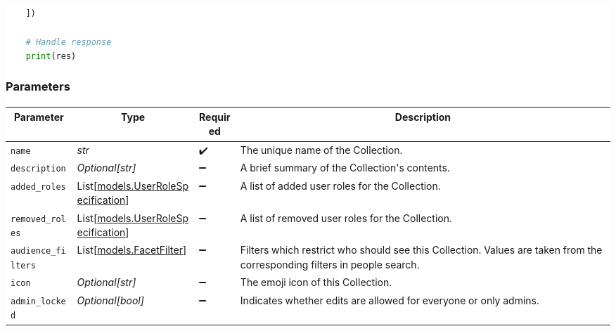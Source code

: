 ```python
    ])

    # Handle response
    print(res)

```

### Parameters

| Parameter                                                                                                                                                 | Type                                                                                                                                                      | Required                                                                                                                                                  | Description                                                                                                                                               |
| --------------------------------------------------------------------------------------------------------------------------------------------------------- | --------------------------------------------------------------------------------------------------------------------------------------------------------- | --------------------------------------------------------------------------------------------------------------------------------------------------------- | --------------------------------------------------------------------------------------------------------------------------------------------------------- |
| `name`                                                                                                                                                    | *str*                                                                                                                                                     | :heavy_check_mark:                                                                                                                                        | The unique name of the Collection.                                                                                                                        |
| `description`                                                                                                                                             | *Optional[str]*                                                                                                                                           | :heavy_minus_sign:                                                                                                                                        | A brief summary of the Collection's contents.                                                                                                             |
| `added_roles`                                                                                                                                             | List[[models.UserRoleSpecification](../../models/userrolespecification.md)]                                                                               | :heavy_minus_sign:                                                                                                                                        | A list of added user roles for the Collection.                                                                                                            |
| `removed_roles`                                                                                                                                           | List[[models.UserRoleSpecification](../../models/userrolespecification.md)]                                                                               | :heavy_minus_sign:                                                                                                                                        | A list of removed user roles for the Collection.                                                                                                          |
| `audience_filters`                                                                                                                                        | List[[models.FacetFilter](../../models/facetfilter.md)]                                                                                                   | :heavy_minus_sign:                                                                                                                                        | Filters which restrict who should see this Collection. Values are taken from the corresponding filters in people search.                                  |
| `icon`                                                                                                                                                    | *Optional[str]*                                                                                                                                           | :heavy_minus_sign:                                                                                                                                        | The emoji icon of this Collection.                                                                                                                        |
| `admin_locked`                                                                                                                                            | *Optional[bool]*                                                                                                                                          | :heavy_minus_sign:                                                                                                                                        | Indicates whether edits are allowed for everyone or only admins.                                                                                          |